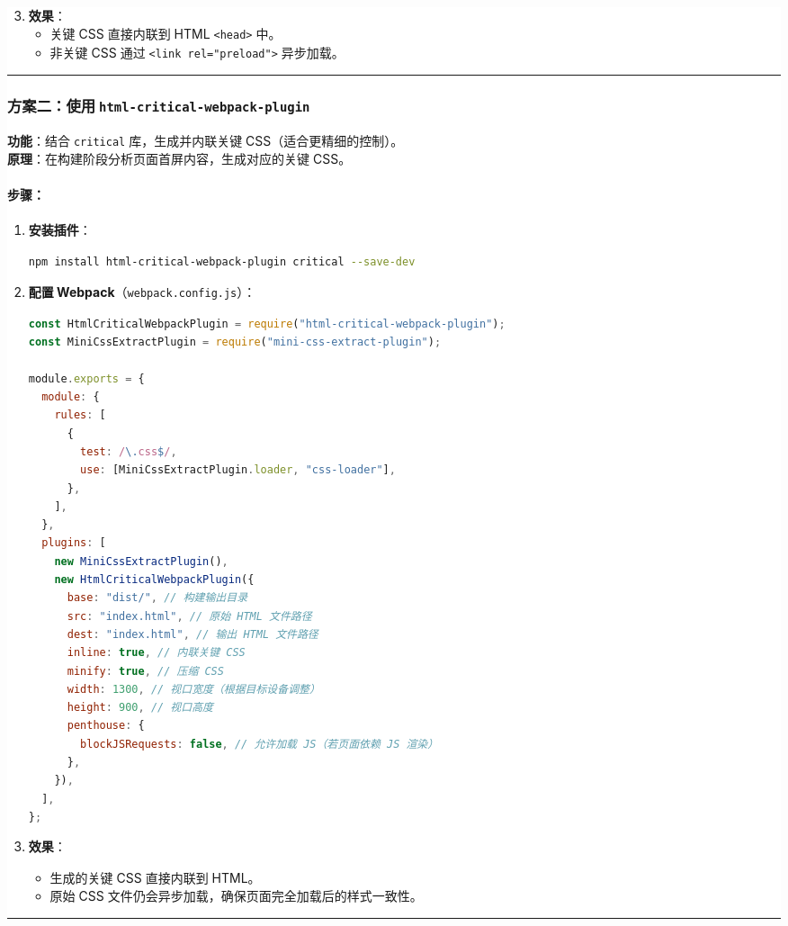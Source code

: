 3. **效果**：
   - 关键 CSS 直接内联到 HTML `<head>` 中。
   - 非关键 CSS 通过 `<link rel="preload">` 异步加载。

---

### **方案二：使用 `html-critical-webpack-plugin`**

**功能**：结合 `critical` 库，生成并内联关键 CSS（适合更精细的控制）。  
**原理**：在构建阶段分析页面首屏内容，生成对应的关键 CSS。

#### **步骤**：

1. **安装插件**：

   ```bash
   npm install html-critical-webpack-plugin critical --save-dev
   ```

2. **配置 Webpack**（`webpack.config.js`）：

   ```javascript
   const HtmlCriticalWebpackPlugin = require("html-critical-webpack-plugin");
   const MiniCssExtractPlugin = require("mini-css-extract-plugin");

   module.exports = {
     module: {
       rules: [
         {
           test: /\.css$/,
           use: [MiniCssExtractPlugin.loader, "css-loader"],
         },
       ],
     },
     plugins: [
       new MiniCssExtractPlugin(),
       new HtmlCriticalWebpackPlugin({
         base: "dist/", // 构建输出目录
         src: "index.html", // 原始 HTML 文件路径
         dest: "index.html", // 输出 HTML 文件路径
         inline: true, // 内联关键 CSS
         minify: true, // 压缩 CSS
         width: 1300, // 视口宽度（根据目标设备调整）
         height: 900, // 视口高度
         penthouse: {
           blockJSRequests: false, // 允许加载 JS（若页面依赖 JS 渲染）
         },
       }),
     ],
   };
   ```

3. **效果**：
   - 生成的关键 CSS 直接内联到 HTML。
   - 原始 CSS 文件仍会异步加载，确保页面完全加载后的样式一致性。

---